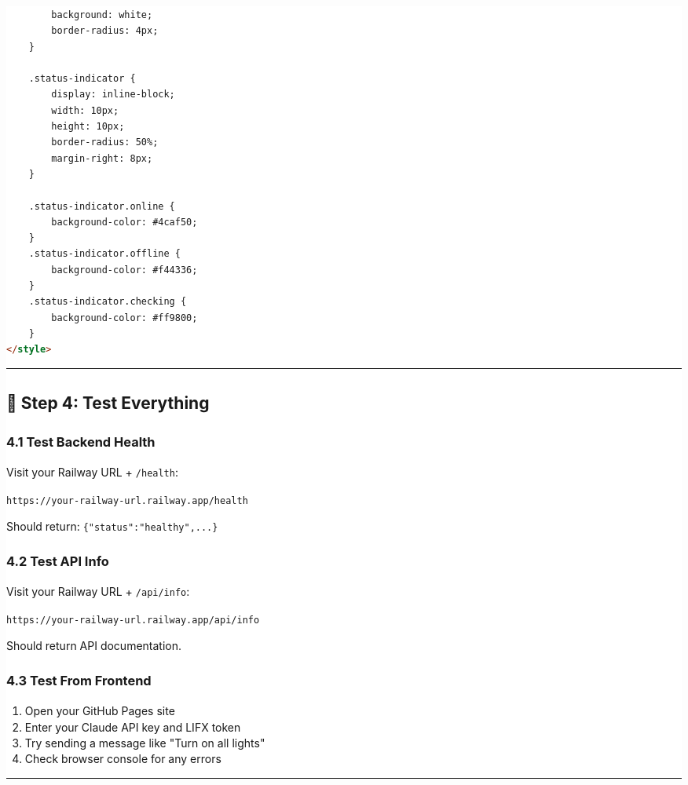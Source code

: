 ```html
		background: white;
		border-radius: 4px;
	}

	.status-indicator {
		display: inline-block;
		width: 10px;
		height: 10px;
		border-radius: 50%;
		margin-right: 8px;
	}

	.status-indicator.online {
		background-color: #4caf50;
	}
	.status-indicator.offline {
		background-color: #f44336;
	}
	.status-indicator.checking {
		background-color: #ff9800;
	}
</style>
```

---

## 🧪 Step 4: Test Everything

### 4.1 Test Backend Health

Visit your Railway URL + `/health`:

```
https://your-railway-url.railway.app/health
```

Should return: `{"status":"healthy",...}`

### 4.2 Test API Info

Visit your Railway URL + `/api/info`:

```
https://your-railway-url.railway.app/api/info
```

Should return API documentation.

### 4.3 Test From Frontend

1. Open your GitHub Pages site
2. Enter your Claude API key and LIFX token
3. Try sending a message like "Turn on all lights"
4. Check browser console for any errors

---